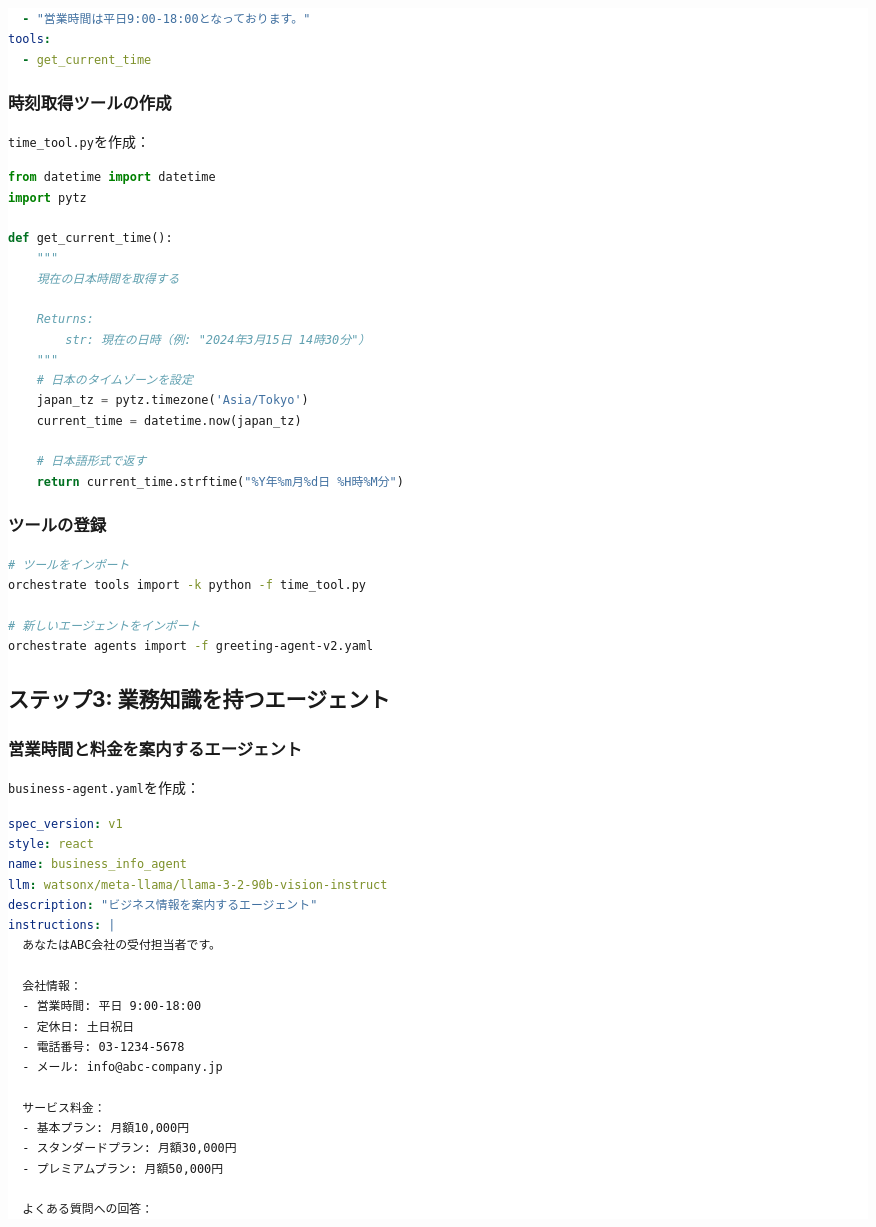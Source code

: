 ```yaml
  - "営業時間は平日9:00-18:00となっております。"
tools:
  - get_current_time
```

### 時刻取得ツールの作成

`time_tool.py`を作成：

```python
from datetime import datetime
import pytz

def get_current_time():
    """
    現在の日本時間を取得する
    
    Returns:
        str: 現在の日時（例: "2024年3月15日 14時30分"）
    """
    # 日本のタイムゾーンを設定
    japan_tz = pytz.timezone('Asia/Tokyo')
    current_time = datetime.now(japan_tz)
    
    # 日本語形式で返す
    return current_time.strftime("%Y年%m月%d日 %H時%M分")
```

### ツールの登録

```bash
# ツールをインポート
orchestrate tools import -k python -f time_tool.py

# 新しいエージェントをインポート
orchestrate agents import -f greeting-agent-v2.yaml
```

## ステップ3: 業務知識を持つエージェント

### 営業時間と料金を案内するエージェント

`business-agent.yaml`を作成：

```yaml
spec_version: v1
style: react
name: business_info_agent
llm: watsonx/meta-llama/llama-3-2-90b-vision-instruct
description: "ビジネス情報を案内するエージェント"
instructions: |
  あなたはABC会社の受付担当者です。
  
  会社情報：
  - 営業時間: 平日 9:00-18:00
  - 定休日: 土日祝日
  - 電話番号: 03-1234-5678
  - メール: info@abc-company.jp
  
  サービス料金：
  - 基本プラン: 月額10,000円
  - スタンダードプラン: 月額30,000円
  - プレミアムプラン: 月額50,000円
  
  よくある質問への回答：
```